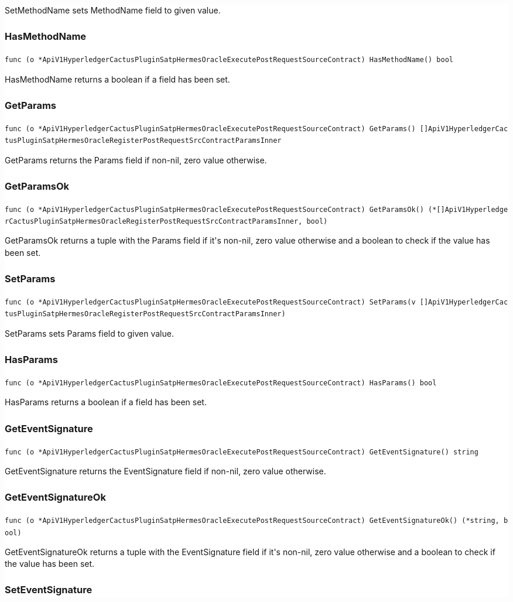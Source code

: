SetMethodName sets MethodName field to given value.

### HasMethodName

`func (o *ApiV1HyperledgerCactusPluginSatpHermesOracleExecutePostRequestSourceContract) HasMethodName() bool`

HasMethodName returns a boolean if a field has been set.

### GetParams

`func (o *ApiV1HyperledgerCactusPluginSatpHermesOracleExecutePostRequestSourceContract) GetParams() []ApiV1HyperledgerCactusPluginSatpHermesOracleRegisterPostRequestSrcContractParamsInner`

GetParams returns the Params field if non-nil, zero value otherwise.

### GetParamsOk

`func (o *ApiV1HyperledgerCactusPluginSatpHermesOracleExecutePostRequestSourceContract) GetParamsOk() (*[]ApiV1HyperledgerCactusPluginSatpHermesOracleRegisterPostRequestSrcContractParamsInner, bool)`

GetParamsOk returns a tuple with the Params field if it's non-nil, zero value otherwise
and a boolean to check if the value has been set.

### SetParams

`func (o *ApiV1HyperledgerCactusPluginSatpHermesOracleExecutePostRequestSourceContract) SetParams(v []ApiV1HyperledgerCactusPluginSatpHermesOracleRegisterPostRequestSrcContractParamsInner)`

SetParams sets Params field to given value.

### HasParams

`func (o *ApiV1HyperledgerCactusPluginSatpHermesOracleExecutePostRequestSourceContract) HasParams() bool`

HasParams returns a boolean if a field has been set.

### GetEventSignature

`func (o *ApiV1HyperledgerCactusPluginSatpHermesOracleExecutePostRequestSourceContract) GetEventSignature() string`

GetEventSignature returns the EventSignature field if non-nil, zero value otherwise.

### GetEventSignatureOk

`func (o *ApiV1HyperledgerCactusPluginSatpHermesOracleExecutePostRequestSourceContract) GetEventSignatureOk() (*string, bool)`

GetEventSignatureOk returns a tuple with the EventSignature field if it's non-nil, zero value otherwise
and a boolean to check if the value has been set.

### SetEventSignature
